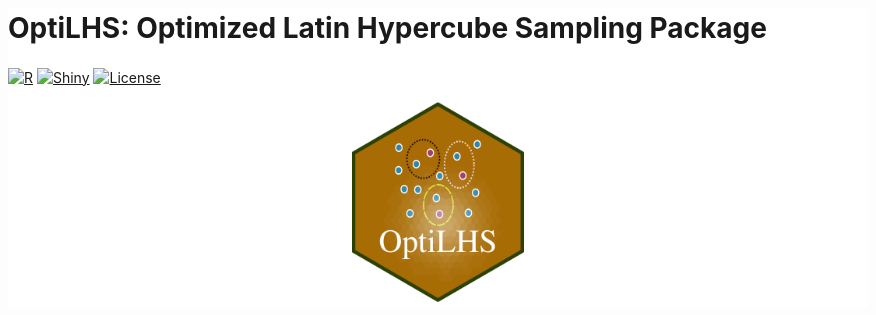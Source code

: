 # OptiLHS: Optimized Latin Hypercube Sampling Package

[![R](https://img.shields.io/badge/R-4.0%2B-blue.svg)](https://www.r-project.org/)
[![Shiny](https://img.shields.io/badge/Shiny-1.7%2B-brightgreen.svg)](https://shiny.rstudio.com/)
[![License](https://img.shields.io/badge/License-MIT-yellow.svg)](LICENSE)

<div align="center">
  <img src="inst/shiny-app/www/hex-Opti-LHS.png" alt="OptiLHS Logo" width="200" height="200">
</div>
